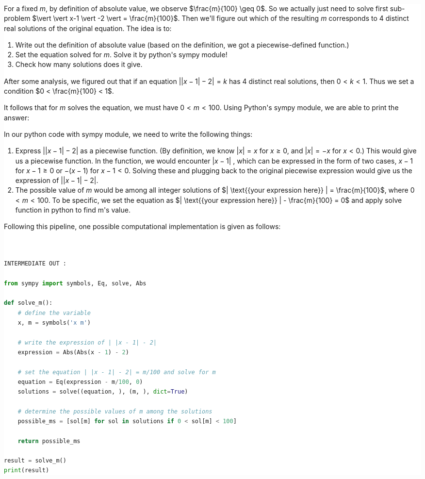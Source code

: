 For a fixed $m$, by definition of absolute value, we observe $\frac{m}{100} \geq 0$. So we actually just need to solve first sub-problem $\vert \vert x-1 \vert -2 \vert = \frac{m}{100}$. Then we'll figure out which of the resulting $m$ corresponds to 4 distinct real solutions of the original equation. The idea is to:
1. Write out the definition of absolute value (based on the definition, we got a piecewise-defined function.)
2. Set the equation solved for $m$. Solve it by python's sympy module!
3. Check how many solutions does it give.

After some analysis, we figured out that if an equation
$\vert \vert x-1 \vert -2 \vert = k$ has 4 distinct real solutions, then $0 < k < 1$. Thus we set a condition $0 < \frac{m}{100} < 1$.

It follows that for $m$ solves the equation, we must have $0 < m < 100$. Using Python's sympy module, we are able to print the answer:

In our python code with sympy module, we need to write the following things:
1. Express $\vert \vert x-1 \vert -2 \vert$ as a piecewise function. (By definition, we know $|x| = x$ for $x \geq 0$, and $|x| = -x$ for $x < 0$.) This would give us a piecewise function. In the function, we would encounter $|x - 1|$ , which can be expressed in the form of two cases, $x - 1$ for $x - 1 \geq 0$ or $-(x - 1)$ for $x - 1 < 0$. Solving these and plugging back to the original piecewise expression would give us the expression of $\vert \vert x-1 \vert -2 \vert$.
2. The possible value of $m$ would be among all integer solutions of $| \text{{your expression here}} | = \frac{m}{100}$, where $0 < m < 100$. To be specific, we set the equation as $| \text{{your expression here}} | - \frac{m}{100} = 0$ and apply solve function in python to find m's value.

Following this pipeline, one possible computational implementation is given as follows:

```python


INTERMEDIATE OUT :

from sympy import symbols, Eq, solve, Abs

def solve_m():
    # define the variable
    x, m = symbols('x m')

    # write the expression of | |x - 1| - 2|
    expression = Abs(Abs(x - 1) - 2)

    # set the equation | |x - 1| - 2| = m/100 and solve for m
    equation = Eq(expression - m/100, 0)
    solutions = solve((equation, ), (m, ), dict=True)

    # determine the possible values of m among the solutions
    possible_ms = [sol[m] for sol in solutions if 0 < sol[m] < 100]

    return possible_ms

result = solve_m()
print(result)
```
